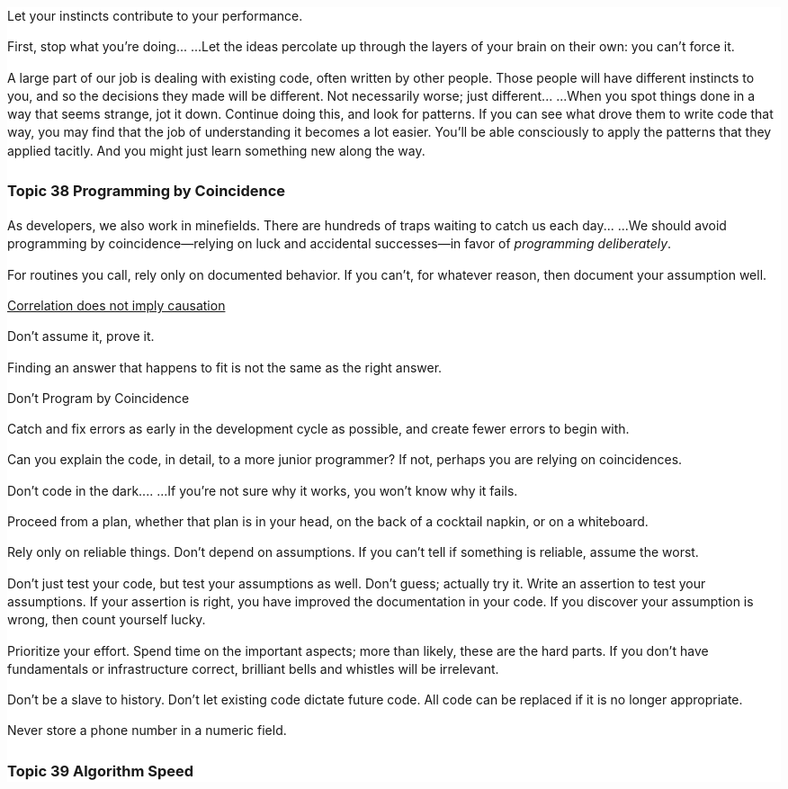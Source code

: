 Let your instincts contribute to your performance.

First, stop what you’re doing... ...Let the ideas percolate up through the layers of your brain on their own: you can’t force it.

A large part of our job is dealing with existing code, often written by other people. Those people will have different instincts to you, and so the decisions they made will be different. Not necessarily worse; just different... ...When you spot things done in a way that seems strange, jot it down. Continue doing this, and look for patterns. If you can see what drove them to write code that way, you may find that the job of understanding it becomes a lot easier. You’ll be able consciously to apply the patterns that they applied tacitly.
And you might just learn something new along the way.

### Topic 38 Programming by Coincidence

As developers, we also work in minefields. There are hundreds of traps waiting to catch us each day... ...We should avoid programming by coincidence—relying on luck and accidental successes—in favor of _programming deliberately_.

For routines you call, rely only on documented behavior. If you can’t, for whatever reason, then document your assumption well.

[Correlation does not imply causation](https://en.wikipedia.org/wiki/Correlation_does_not_imply_causation)

Don’t assume it, prove it.

Finding an answer that happens to fit is not the same as the right answer.

Don’t Program by Coincidence

Catch and fix errors as early in the development cycle as possible, and create fewer errors to begin with.

Can you explain the code, in detail, to a more junior programmer? If not, perhaps you are relying on coincidences.

Don’t code in the dark.... ...If you’re not sure why it works, you won’t know why it fails.

Proceed from a plan, whether that plan is in your head, on the back of a cocktail napkin, or on a whiteboard.

Rely only on reliable things. Don’t depend on assumptions. If you can’t tell if something is reliable, assume the worst.

Don’t just test your code, but test your assumptions as well. Don’t guess; actually try it. Write an assertion to test your assumptions. If your assertion is right, you have improved the documentation in your code. If you discover your assumption is wrong, then count yourself lucky.

Prioritize your effort. Spend time on the important aspects; more than likely, these are the hard parts. If you don’t have fundamentals or infrastructure correct, brilliant bells and whistles will be irrelevant.

Don’t be a slave to history. Don’t let existing code dictate future code. All code can be replaced if it is no longer appropriate.

Never store a phone number in a numeric field.

### Topic 39 Algorithm Speed
